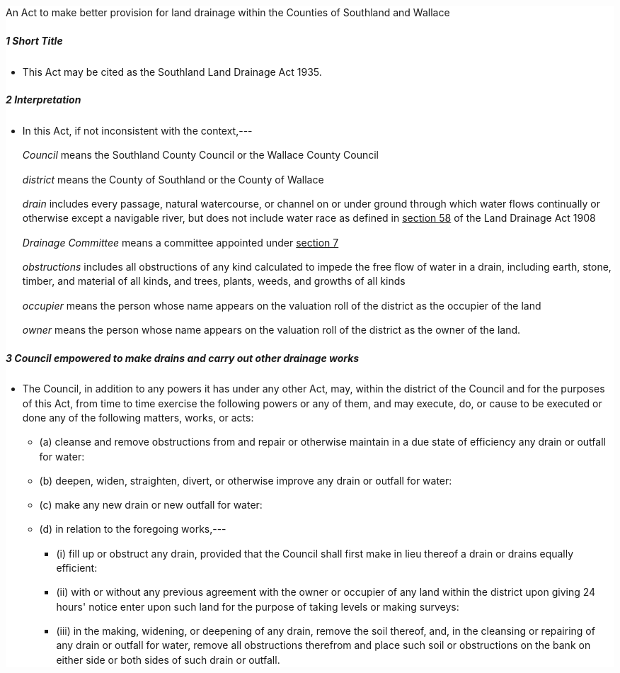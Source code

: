 
An Act to make better provision for land drainage within the Counties of Southland and Wallace

##### 1 Short Title
    
*   This Act may be cited as the Southland Land Drainage Act 1935\.

##### 2 Interpretation
    
*   In this Act, if not inconsistent with the context,---
    
    _Council_ means the Southland County Council or the Wallace County Council
    
    _district_ means the County of Southland or the County of Wallace
    
    _drain_ includes every passage, natural watercourse, or channel on or under ground through which water flows continually or otherwise except a navigable river, but does not include water race as defined in [section 58][19] of the Land Drainage Act 1908
    
    _Drainage Committee_ means a committee appointed under [section 7][8]
    
    _obstructions_ includes all obstructions of any kind calculated to impede the free flow of water in a drain, including earth, stone, timber, and material of all kinds, and trees, plants, weeds, and growths of all kinds
    
    _occupier_ means the person whose name appears on the valuation roll of the district as the occupier of the land
    
    _owner_ means the person whose name appears on the valuation roll of the district as the owner of the land.

##### 3 Council empowered to make drains and carry out other drainage works
    
*   The Council, in addition to any powers it has under any other Act, may, within the district of the Council and for the purposes of this Act, from time to time exercise the following powers or any of them, and may execute, do, or cause to be executed or done any of the following matters, works, or acts:
        
    *   (a) cleanse and remove obstructions from and repair or otherwise maintain in a due state of efficiency any drain or outfall for water:
    
    *   (b) deepen, widen, straighten, divert, or otherwise improve any drain or outfall for water:
    
    *   (c) make any new drain or new outfall for water:
    
    *   (d) in relation to the foregoing works,---
            
        *   (i) fill up or obstruct any drain, provided that the Council shall first make in lieu thereof a drain or drains equally efficient:
        
        *   (ii) with or without any previous agreement with the owner or occupier of any land within the district upon giving 24 hours' notice enter upon such land for the purpose of taking levels or making surveys:
        
        *   (iii) in the making, widening, or deepening of any drain, remove the soil thereof, and, in the cleansing or repairing of any drain or outfall for water, remove all obstructions therefrom and place such soil or obstructions on the bank on either side or both sides of such drain or outfall.
        
        
    

[0]: http://www.legislation.govt.nz/act/local/1935/0013/latest/link.aspx?id=DLM195466
[1]: http://www.legislation.govt.nz/act/local/1935/0013/latest/whole.html#DLM49494
[2]: http://www.legislation.govt.nz/act/local/1935/0013/latest/whole.html#DLM49496
[3]: http://www.legislation.govt.nz/act/local/1935/0013/latest/whole.html#DLM49497
[4]: http://www.legislation.govt.nz/act/local/1935/0013/latest/whole.html#DLM49812
[5]: http://www.legislation.govt.nz/act/local/1935/0013/latest/whole.html#DLM49813
[6]: http://www.legislation.govt.nz/act/local/1935/0013/latest/whole.html#DLM49814
[7]: http://www.legislation.govt.nz/act/local/1935/0013/latest/whole.html#DLM49817
[8]: http://www.legislation.govt.nz/act/local/1935/0013/latest/whole.html#DLM49818
[9]: http://www.legislation.govt.nz/act/local/1935/0013/latest/whole.html#DLM49819
[10]: http://www.legislation.govt.nz/act/local/1935/0013/latest/whole.html#DLM49820
[11]: http://www.legislation.govt.nz/act/local/1935/0013/latest/whole.html#DLM49822
[12]: http://www.legislation.govt.nz/act/local/1935/0013/latest/whole.html#DLM49824
[13]: http://www.legislation.govt.nz/act/local/1935/0013/latest/whole.html#DLM49825
[14]: http://www.legislation.govt.nz/act/local/1935/0013/latest/whole.html#DLM49827
[15]: http://www.legislation.govt.nz/act/local/1935/0013/latest/whole.html#DLM49828
[16]: http://www.legislation.govt.nz/act/local/1935/0013/latest/whole.html#DLM49830
[17]: http://www.legislation.govt.nz/act/local/1935/0013/latest/whole.html#DLM49831
[18]: http://www.legislation.govt.nz/act/local/1935/0013/latest/whole.html#DLM49832
[19]: http://www.legislation.govt.nz/act/local/1935/0013/latest/link.aspx?id=DLM167098
[20]: http://www.legislation.govt.nz/act/local/1935/0013/latest/link.aspx?id=DLM49833
[21]: http://www.legislation.govt.nz/act/local/1935/0013/latest/link.aspx?id=DLM49835
[22]: http://www.legislation.govt.nz/act/local/1935/0013/latest/link.aspx?id=DLM49836
[23]: http://www.legislation.govt.nz/act/local/1935/0013/latest/link.aspx?id=DLM167327
[24]: http://www.pco.parliament.govt.nz/reprints/
[25]: http://www.legislation.govt.nz/act/local/1935/0013/latest/link.aspx?id=DLM195439
[26]: http://www.pco.parliament.govt.nz/editorial-conventions/
[27]: http://www.legislation.govt.nz/act/local/1935/0013/latest/link.aspx?id=DLM195468
[28]: http://www.legislation.govt.nz/act/local/1935/0013/latest/link.aspx?id=DLM195470